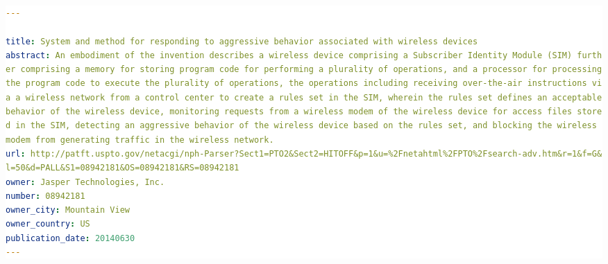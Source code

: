 ```yaml
---

title: System and method for responding to aggressive behavior associated with wireless devices
abstract: An embodiment of the invention describes a wireless device comprising a Subscriber Identity Module (SIM) further comprising a memory for storing program code for performing a plurality of operations, and a processor for processing the program code to execute the plurality of operations, the operations including receiving over-the-air instructions via a wireless network from a control center to create a rules set in the SIM, wherein the rules set defines an acceptable behavior of the wireless device, monitoring requests from a wireless modem of the wireless device for access files stored in the SIM, detecting an aggressive behavior of the wireless device based on the rules set, and blocking the wireless modem from generating traffic in the wireless network.
url: http://patft.uspto.gov/netacgi/nph-Parser?Sect1=PTO2&Sect2=HITOFF&p=1&u=%2Fnetahtml%2FPTO%2Fsearch-adv.htm&r=1&f=G&l=50&d=PALL&S1=08942181&OS=08942181&RS=08942181
owner: Jasper Technologies, Inc.
number: 08942181
owner_city: Mountain View
owner_country: US
publication_date: 20140630
---
```
